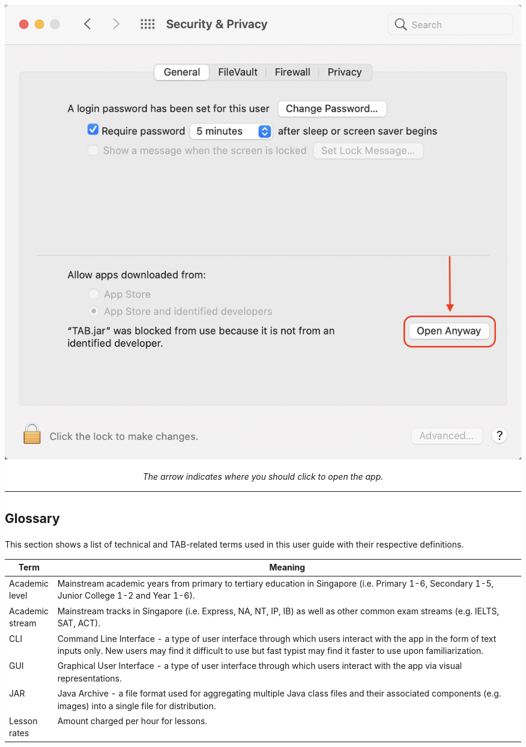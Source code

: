 ![macSecurity](images/macSecurity.png)
<div style="text-align:center"><i>The arrow indicates where you should click to open the app.</i></div>

--------------------------------------------------------------------------------------------------------------------
<div style="page-break-after: always;"></div>

## Glossary
This section shows a list of technical and TAB-related terms used in this user guide with their respective definitions.

Term | Meaning
--------|------------------
Academic level | Mainstream academic years from primary to tertiary education in Singapore (i.e. Primary 1-6, Secondary 1-5, Junior College 1-2 and Year 1-6).
Academic stream | Mainstream tracks in Singapore (i.e. Express, NA, NT, IP, IB) as well as other common exam streams (e.g. IELTS, SAT, ACT).
CLI | Command Line Interface - a type of user interface through which users interact with the app in the form of text inputs only. New users may find it difficult to use but fast typist may find it faster to use upon familiarization.
GUI | Graphical User Interface - a type of user interface through which users interact with the app via visual representations.
JAR | Java Archive - a file format used for aggregating multiple Java class files and their associated components (e.g. images) into a single file for distribution.
Lesson rates | Amount charged per hour for lessons.